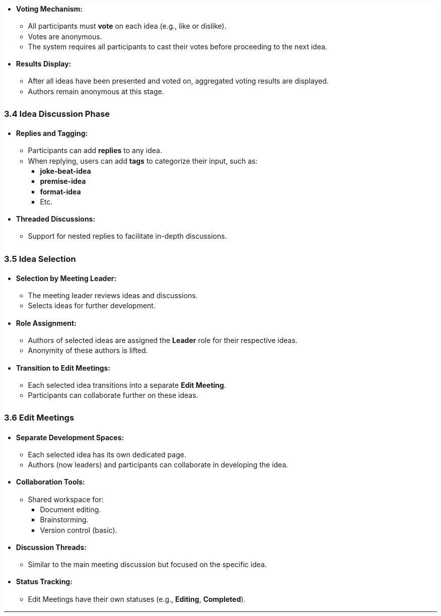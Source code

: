 - **Voting Mechanism:**
  - All participants must **vote** on each idea (e.g., like or dislike).
  - Votes are anonymous.
  - The system requires all participants to cast their votes before proceeding to the next idea.

- **Results Display:**
  - After all ideas have been presented and voted on, aggregated voting results are displayed.
  - Authors remain anonymous at this stage.

### **3.4 Idea Discussion Phase**

- **Replies and Tagging:**
  - Participants can add **replies** to any idea.
  - When replying, users can add **tags** to categorize their input, such as:
    - **joke-beat-idea**
    - **premise-idea**
    - **format-idea**
    - Etc.

- **Threaded Discussions:**
  - Support for nested replies to facilitate in-depth discussions.

### **3.5 Idea Selection**

- **Selection by Meeting Leader:**
  - The meeting leader reviews ideas and discussions.
  - Selects ideas for further development.

- **Role Assignment:**
  - Authors of selected ideas are assigned the **Leader** role for their respective ideas.
  - Anonymity of these authors is lifted.

- **Transition to Edit Meetings:**
  - Each selected idea transitions into a separate **Edit Meeting**.
  - Participants can collaborate further on these ideas.

### **3.6 Edit Meetings**

- **Separate Development Spaces:**
  - Each selected idea has its own dedicated page.
  - Authors (now leaders) and participants can collaborate in developing the idea.

- **Collaboration Tools:**
  - Shared workspace for:
    - Document editing.
    - Brainstorming.
    - Version control (basic).

- **Discussion Threads:**
  - Similar to the main meeting discussion but focused on the specific idea.

- **Status Tracking:**
  - Edit Meetings have their own statuses (e.g., **Editing**, **Completed**).

---
